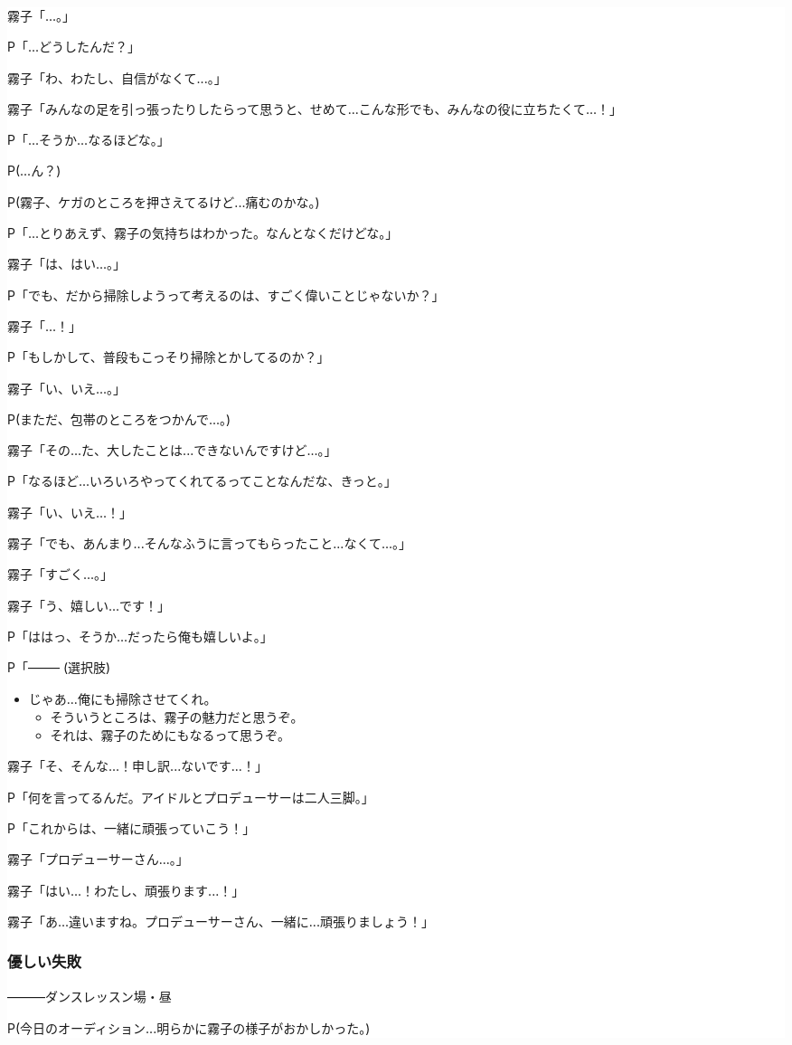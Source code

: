 霧子「...。」

P「...どうしたんだ？」

霧子「わ、わたし、自信がなくて...。」

霧子「みんなの足を引っ張ったりしたらって思うと、せめて...こんな形でも、みんなの役に立ちたくて...！」

P「...そうか...なるほどな。」

P(...ん？)

P(霧子、ケガのところを押さえてるけど...痛むのかな。)

P「...とりあえず、霧子の気持ちはわかった。なんとなくだけどな。」

霧子「は、はい...。」

P「でも、だから掃除しようって考えるのは、すごく偉いことじゃないか？」

霧子「...！」

P「もしかして、普段もこっそり掃除とかしてるのか？」

霧子「い、いえ...。」

P(まただ、包帯のところをつかんで...。)

霧子「その...た、大したことは...できないんですけど...。」

P「なるほど...いろいろやってくれてるってことなんだな、きっと。」

霧子「い、いえ...！」

霧子「でも、あんまり...そんなふうに言ってもらったこと...なくて...。」

霧子「すごく...。」

霧子「う、嬉しい...です！」

P「ははっ、そうか...だったら俺も嬉しいよ。」

P「––––– (選択肢)
* じゃあ...俺にも掃除させてくれ。
    - そういうところは、霧子の魅力だと思うぞ。
    - それは、霧子のためにもなるって思うぞ。

霧子「そ、そんな...！申し訳...ないです...！」

P「何を言ってるんだ。アイドルとプロデューサーは二人三脚。」

P「これからは、一緒に頑張っていこう！」

霧子「プロデューサーさん...。」

霧子「はい...！わたし、頑張ります...！」

霧子「あ...違いますね。プロデューサーさん、一緒に...頑張りましょう！」

### 優しい失敗

––––––ダンスレッスン場・昼

P(今日のオーディション...明らかに霧子の様子がおかしかった。)
